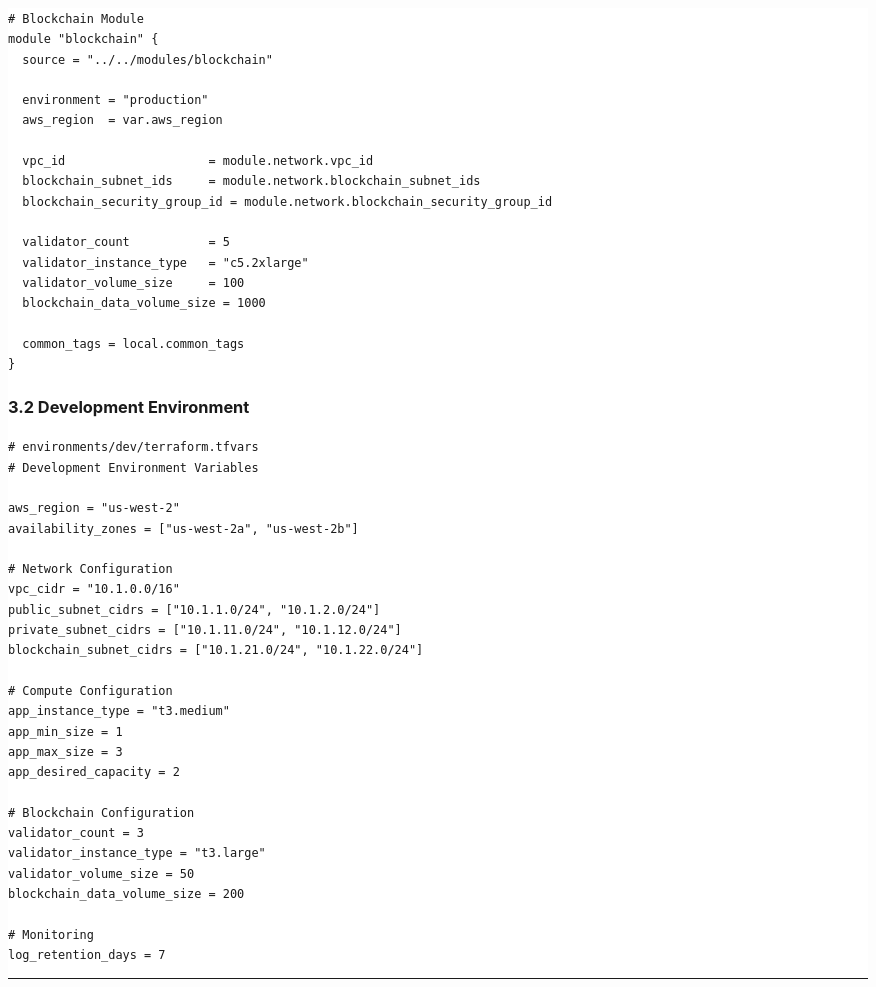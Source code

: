 ```hcl
# Blockchain Module
module "blockchain" {
  source = "../../modules/blockchain"
  
  environment = "production"
  aws_region  = var.aws_region
  
  vpc_id                    = module.network.vpc_id
  blockchain_subnet_ids     = module.network.blockchain_subnet_ids
  blockchain_security_group_id = module.network.blockchain_security_group_id
  
  validator_count           = 5
  validator_instance_type   = "c5.2xlarge"
  validator_volume_size     = 100
  blockchain_data_volume_size = 1000
  
  common_tags = local.common_tags
}
```

### 3.2 Development Environment

```hcl
# environments/dev/terraform.tfvars
# Development Environment Variables

aws_region = "us-west-2"
availability_zones = ["us-west-2a", "us-west-2b"]

# Network Configuration
vpc_cidr = "10.1.0.0/16"
public_subnet_cidrs = ["10.1.1.0/24", "10.1.2.0/24"]
private_subnet_cidrs = ["10.1.11.0/24", "10.1.12.0/24"]
blockchain_subnet_cidrs = ["10.1.21.0/24", "10.1.22.0/24"]

# Compute Configuration
app_instance_type = "t3.medium"
app_min_size = 1
app_max_size = 3
app_desired_capacity = 2

# Blockchain Configuration
validator_count = 3
validator_instance_type = "t3.large"
validator_volume_size = 50
blockchain_data_volume_size = 200

# Monitoring
log_retention_days = 7
```

---
